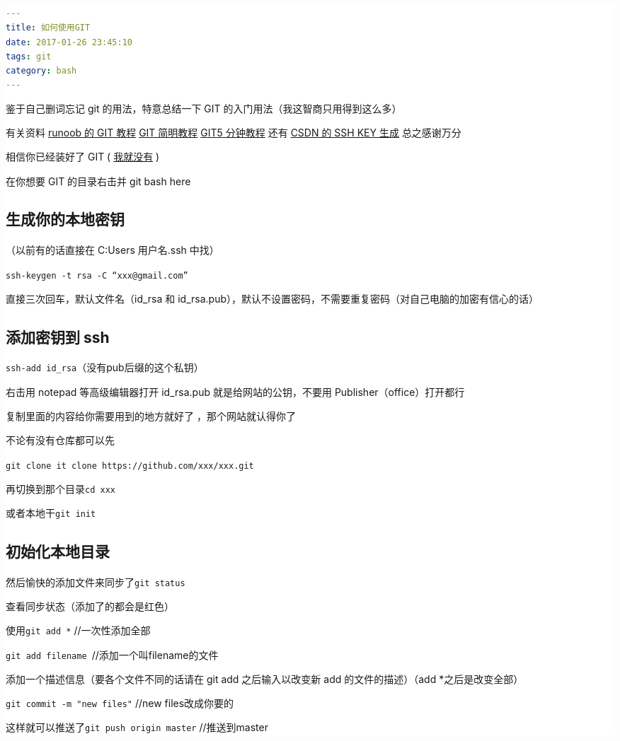 ```yaml
---
title: 如何使用GIT
date: 2017-01-26 23:45:10
tags: git
category: bash
---
```

鉴于自己删词忘记 git 的用法，特意总结一下 GIT 的入门用法（我这智商只用得到这么多）

有关资料 [runoob 的 GIT 教程](http://www.runoob.com/git/git-tutorial.html)  [GIT 简明教程](http://www.runoob.com/manual/git-guide/)  [GIT5 分钟教程](http://www.runoob.com/w3cnote/git-five-minutes-tutorial.html)  还有 [CSDN 的 SSH KEY 生成](http://blog.csdn.net/hustpzb/article/details/8230454/)  总之感谢万分

相信你已经装好了 GIT ( [我就没有](http://www.runoob.com/manual/git-guide/#2) )

在你想要 GIT 的目录右击并 git bash here

## 生成你的本地密钥

（以前有的话直接在 C:Users 用户名.ssh 中找）

`ssh-keygen -t rsa -C “xxx@gmail.com”`

直接三次回车，默认文件名（id_rsa 和 id_rsa.pub），默认不设置密码，不需要重复密码（对自己电脑的加密有信心的话）

## 添加密钥到 ssh

`ssh-add id_rsa`（没有pub后缀的这个私钥）

右击用 notepad 等高级编辑器打开 id_rsa.pub 就是给网站的公钥，不要用 Publisher（office）打开都行

复制里面的内容给你需要用到的地方就好了 ，那个网站就认得你了

不论有没有仓库都可以先

`git clone it clone https://github.com/xxx/xxx.git`

再切换到那个目录`cd xxx`

或者本地干`git init`

## 初始化本地目录

然后愉快的添加文件来同步了`git status`

查看同步状态（添加了的都会是红色）

使用`git add *` //一次性添加全部

`git add filename `//添加一个叫filename的文件

添加一个描述信息（要各个文件不同的话请在 git add 之后输入以改变新 add 的文件的描述）（add *之后是改变全部）

`git commit -m "new files"` //new files改成你要的

这样就可以推送了`git push origin master`  //推送到master
